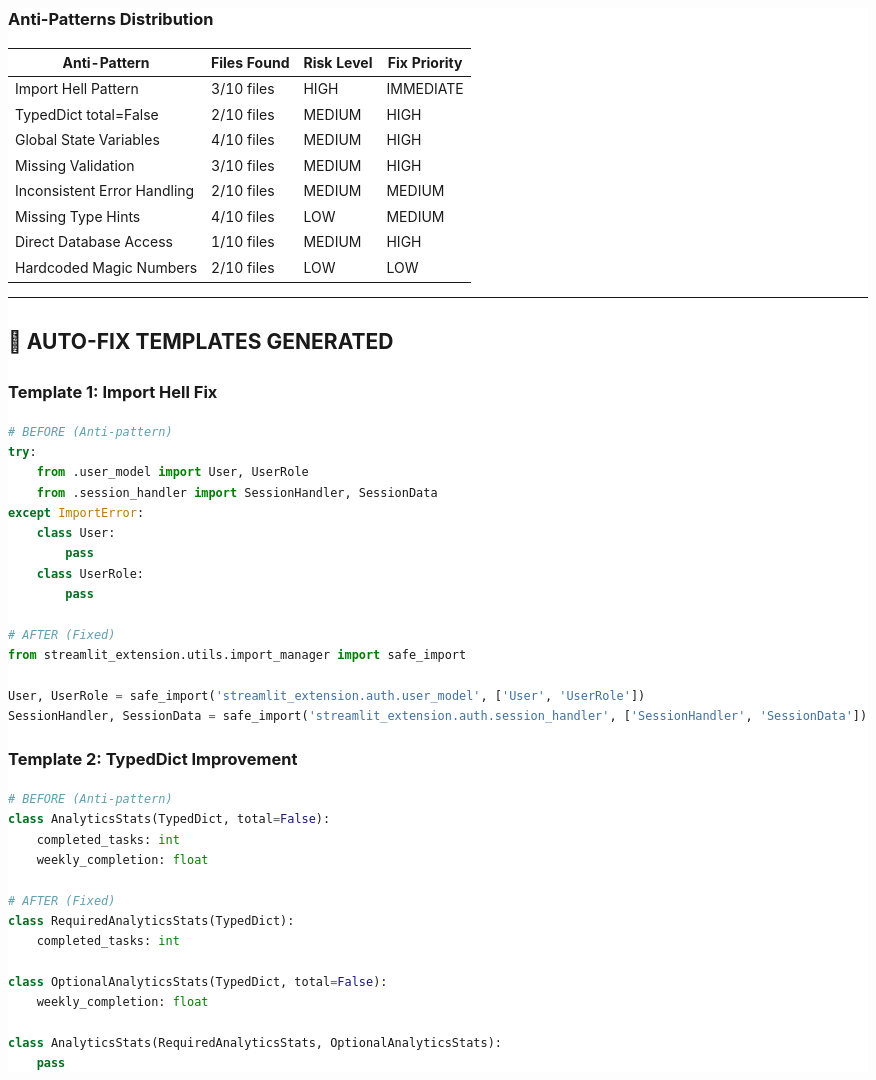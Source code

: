 ### **Anti-Patterns Distribution**
| **Anti-Pattern** | **Files Found** | **Risk Level** | **Fix Priority** |
|------------------|-----------------|----------------|------------------|
| Import Hell Pattern | 3/10 files | HIGH | IMMEDIATE |
| TypedDict total=False | 2/10 files | MEDIUM | HIGH |
| Global State Variables | 4/10 files | MEDIUM | HIGH |
| Missing Validation | 3/10 files | MEDIUM | HIGH |
| Inconsistent Error Handling | 2/10 files | MEDIUM | MEDIUM |
| Missing Type Hints | 4/10 files | LOW | MEDIUM |
| Direct Database Access | 1/10 files | MEDIUM | HIGH |
| Hardcoded Magic Numbers | 2/10 files | LOW | LOW |

---

## 🔧 **AUTO-FIX TEMPLATES GENERATED**

### **Template 1: Import Hell Fix**
```python
# BEFORE (Anti-pattern)
try:
    from .user_model import User, UserRole
    from .session_handler import SessionHandler, SessionData
except ImportError:
    class User:
        pass
    class UserRole:
        pass

# AFTER (Fixed)
from streamlit_extension.utils.import_manager import safe_import

User, UserRole = safe_import('streamlit_extension.auth.user_model', ['User', 'UserRole'])
SessionHandler, SessionData = safe_import('streamlit_extension.auth.session_handler', ['SessionHandler', 'SessionData'])
```

### **Template 2: TypedDict Improvement**
```python
# BEFORE (Anti-pattern)
class AnalyticsStats(TypedDict, total=False):
    completed_tasks: int
    weekly_completion: float

# AFTER (Fixed)
class RequiredAnalyticsStats(TypedDict):
    completed_tasks: int

class OptionalAnalyticsStats(TypedDict, total=False):
    weekly_completion: float

class AnalyticsStats(RequiredAnalyticsStats, OptionalAnalyticsStats):
    pass
```
